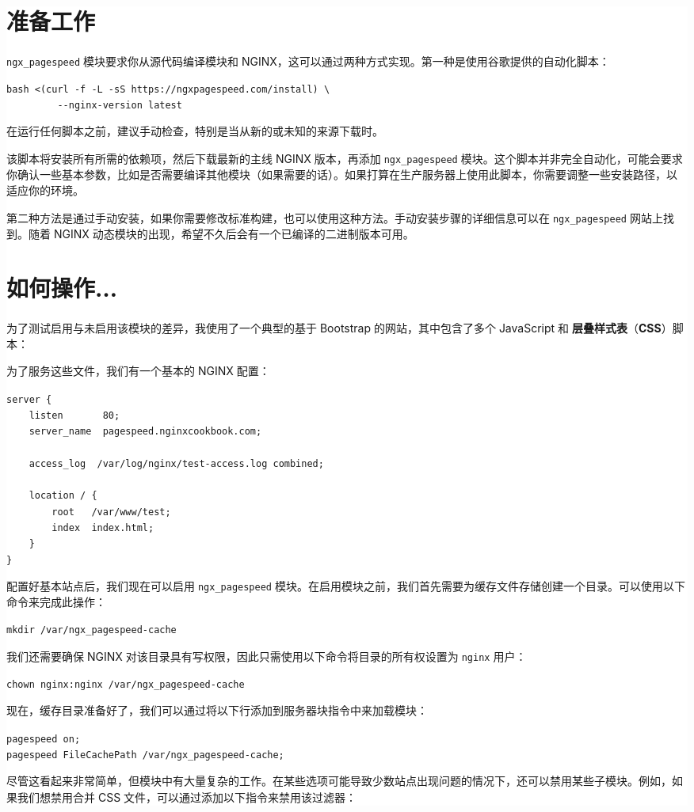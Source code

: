 # 准备工作

`ngx_pagespeed` 模块要求你从源代码编译模块和 NGINX，这可以通过两种方式实现。第一种是使用谷歌提供的自动化脚本：

```
bash <(curl -f -L -sS https://ngxpagespeed.com/install) \
         --nginx-version latest  
```

在运行任何脚本之前，建议手动检查，特别是当从新的或未知的来源下载时。

该脚本将安装所有所需的依赖项，然后下载最新的主线 NGINX 版本，再添加 `ngx_pagespeed` 模块。这个脚本并非完全自动化，可能会要求你确认一些基本参数，比如是否需要编译其他模块（如果需要的话）。如果打算在生产服务器上使用此脚本，你需要调整一些安装路径，以适应你的环境。

第二种方法是通过手动安装，如果你需要修改标准构建，也可以使用这种方法。手动安装步骤的详细信息可以在 `ngx_pagespeed` 网站上找到。随着 NGINX 动态模块的出现，希望不久后会有一个已编译的二进制版本可用。

# 如何操作…

为了测试启用与未启用该模块的差异，我使用了一个典型的基于 Bootstrap 的网站，其中包含了多个 JavaScript 和 **层叠样式表**（**CSS**）脚本：

为了服务这些文件，我们有一个基本的 NGINX 配置：

```
server { 
    listen       80; 
    server_name  pagespeed.nginxcookbook.com; 

    access_log  /var/log/nginx/test-access.log combined; 

    location / { 
        root   /var/www/test; 
        index  index.html; 
    } 
} 
```

配置好基本站点后，我们现在可以启用 `ngx_pagespeed` 模块。在启用模块之前，我们首先需要为缓存文件存储创建一个目录。可以使用以下命令来完成此操作：

```
mkdir /var/ngx_pagespeed-cache  
```

我们还需要确保 NGINX 对该目录具有写权限，因此只需使用以下命令将目录的所有权设置为 `nginx` 用户：

```
chown nginx:nginx /var/ngx_pagespeed-cache  
```

现在，缓存目录准备好了，我们可以通过将以下行添加到服务器块指令中来加载模块：

```
pagespeed on; 
pagespeed FileCachePath /var/ngx_pagespeed-cache; 
```

尽管这看起来非常简单，但模块中有大量复杂的工作。在某些选项可能导致少数站点出现问题的情况下，还可以禁用某些子模块。例如，如果我们想禁用合并 CSS 文件，可以通过添加以下指令来禁用该过滤器：
